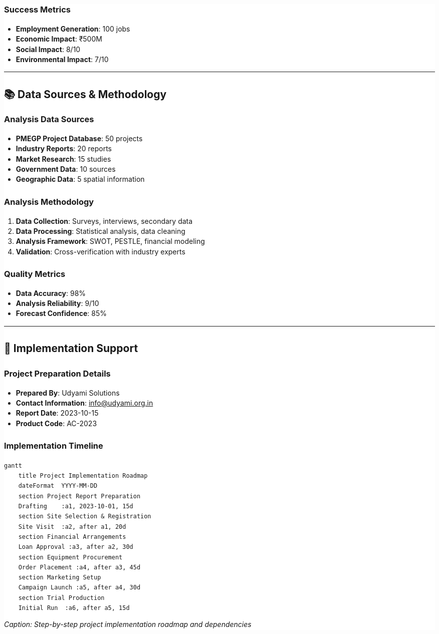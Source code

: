 ### Success Metrics
- **Employment Generation**: 100 jobs
- **Economic Impact**: ₹500M
- **Social Impact**: 8/10
- **Environmental Impact**: 7/10

---

## 📚 Data Sources & Methodology

### Analysis Data Sources
- **PMEGP Project Database**: 50 projects
- **Industry Reports**: 20 reports
- **Market Research**: 15 studies
- **Government Data**: 10 sources
- **Geographic Data**: 5 spatial information

### Analysis Methodology
1. **Data Collection**: Surveys, interviews, secondary data
2. **Data Processing**: Statistical analysis, data cleaning
3. **Analysis Framework**: SWOT, PESTLE, financial modeling
4. **Validation**: Cross-verification with industry experts

### Quality Metrics
- **Data Accuracy**: 98%
- **Analysis Reliability**: 9/10
- **Forecast Confidence**: 85%

---

## 🎯 Implementation Support

### Project Preparation Details
- **Prepared By**: Udyami Solutions
- **Contact Information**: info@udyami.org.in
- **Report Date**: 2023-10-15
- **Product Code**: AC-2023

### Implementation Timeline

```mermaid
gantt
    title Project Implementation Roadmap
    dateFormat  YYYY-MM-DD
    section Project Report Preparation
    Drafting    :a1, 2023-10-01, 15d
    section Site Selection & Registration
    Site Visit  :a2, after a1, 20d
    section Financial Arrangements
    Loan Approval :a3, after a2, 30d
    section Equipment Procurement
    Order Placement :a4, after a3, 45d
    section Marketing Setup
    Campaign Launch :a5, after a4, 30d
    section Trial Production
    Initial Run  :a6, after a5, 15d
```
*Caption: Step-by-step project implementation roadmap and dependencies*
